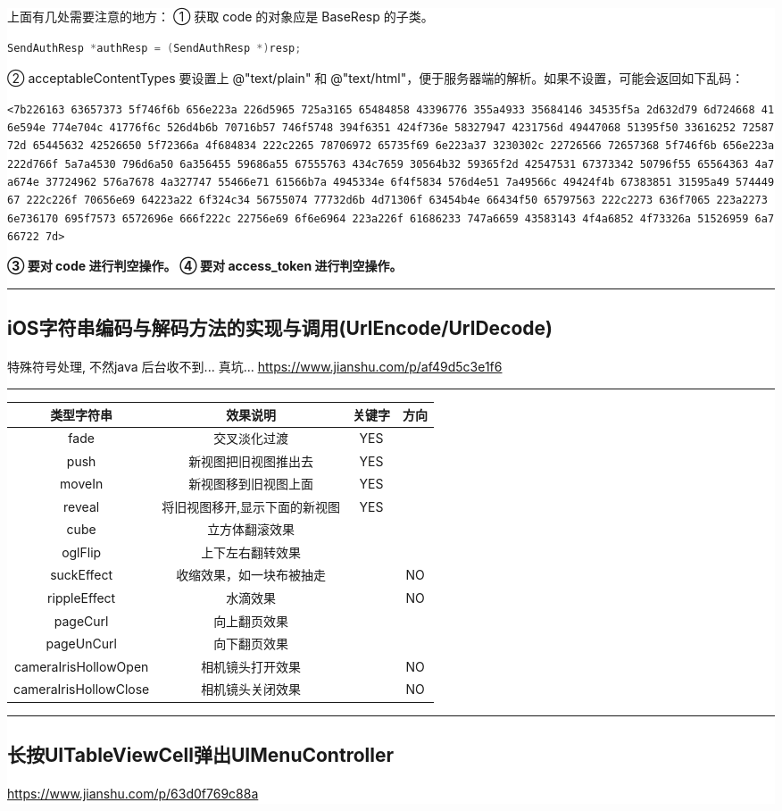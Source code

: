 上面有几处需要注意的地方：
① 获取 code 的对象应是 BaseResp 的子类。

```objectivec
SendAuthResp *authResp = (SendAuthResp *)resp;
```

② acceptableContentTypes 要设置上 @"text/plain" 和 @"text/html"，便于服务器端的解析。如果不设置，可能会返回如下乱码：

```plain
<7b226163 63657373 5f746f6b 656e223a 226d5965 725a3165 65484858 43396776 355a4933 35684146 34535f5a 2d632d79 6d724668 416e594e 774e704c 41776f6c 526d4b6b 70716b57 746f5748 394f6351 424f736e 58327947 4231756d 49447068 51395f50 33616252 7258772d 65445632 42526650 5f72366a 4f684834 222c2265 78706972 65735f69 6e223a37 3230302c 22726566 72657368 5f746f6b 656e223a 222d766f 5a7a4530 796d6a50 6a356455 59686a55 67555763 434c7659 30564b32 59365f2d 42547531 67373342 50796f55 65564363 4a7a674e 37724962 576a7678 4a327747 55466e71 61566b7a 4945334e 6f4f5834 576d4e51 7a49566c 49424f4b 67383851 31595a49 57444967 222c226f 70656e69 64223a22 6f324c34 56755074 77732d6b 4d71306f 63454b4e 66434f50 65797563 222c2273 636f7065 223a2273 6e736170 695f7573 6572696e 666f222c 22756e69 6f6e6964 223a226f 61686233 747a6659 43583143 4f4a6852 4f73326a 51526959 6a766722 7d>
```

**③ 要对 code 进行判空操作。**
**④ 要对 access_token 进行判空操作。**

---

## iOS字符串编码与解码方法的实现与调用(UrlEncode/UrlDecode)

特殊符号处理, 不然java 后台收不到... 真坑...
https://www.jianshu.com/p/af49d5c3e1f6

---

| 类型字符串 | 效果说明 | 关键字 | 方向 |
| :------:  | :------: | :------: | :------: |
| fade    |   交叉淡化过渡 |  YES  |
| push    |   新视图把旧视图推出去 |  YES  |
| moveIn    |   新视图移到旧视图上面 |  YES  |
| reveal    |   将旧视图移开,显示下面的新视图  |  YES  |
| cube    |  立方体翻滚效果 |
| oglFlip    |  上下左右翻转效果 |
| suckEffect    |  收缩效果，如一块布被抽走 |  | NO|
| rippleEffect    |  水滴效果 |  | NO|
| pageCurl    |  向上翻页效果 |  | |
| pageUnCurl    |  向下翻页效果 |  | |
| cameraIrisHollowOpen    |  相机镜头打开效果 |  | NO |
| cameraIrisHollowClose    |  相机镜头关闭效果 |  | NO |


---

## 长按UITableViewCell弹出UIMenuController
https://www.jianshu.com/p/63d0f769c88a